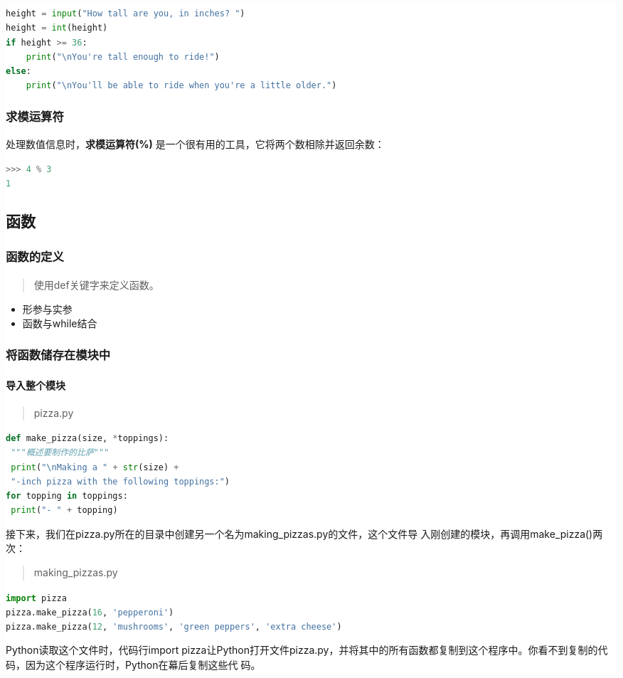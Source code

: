 ```python
height = input("How tall are you, in inches? ") 
height = int(height) 
if height >= 36: 
    print("\nYou're tall enough to ride!") 
else:
    print("\nYou'll be able to ride when you're a little older.")
```

### 求模运算符

处理数值信息时，**求模运算符(%)** 是一个很有用的工具，它将两个数相除并返回余数：

```python
>>> 4 % 3 
1
```

## 函数

### 函数的定义

>使用def关键字来定义函数。

* 形参与实参
* 函数与while结合

### 将函数储存在模块中

#### 导入整个模块

>pizza.py

```python
def make_pizza(size, *toppings): 
 """概述要制作的比萨""" 
 print("\nMaking a " + str(size) + 
 "-inch pizza with the following toppings:") 
for topping in toppings: 
 print("- " + topping)
```

接下来，我们在pizza.py所在的目录中创建另一个名为making_pizzas.py的文件，这个文件导
入刚创建的模块，再调用make_pizza()两次：

>making_pizzas.py

```python
import pizza 
pizza.make_pizza(16, 'pepperoni') 
pizza.make_pizza(12, 'mushrooms', 'green peppers', 'extra cheese')
```

Python读取这个文件时，代码行import pizza让Python打开文件pizza.py，并将其中的所有函数都复制到这个程序中。你看不到复制的代码，因为这个程序运行时，Python在幕后复制这些代
码。
